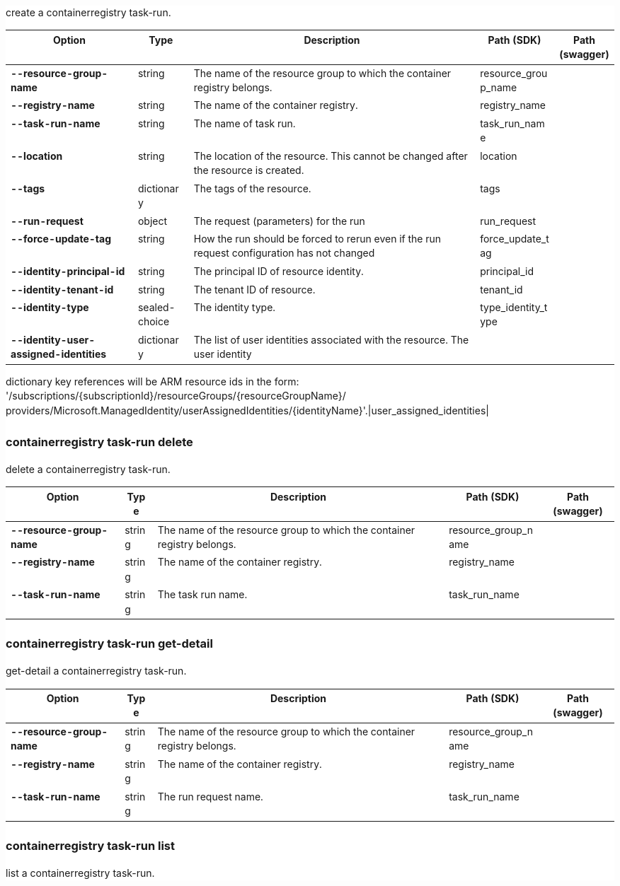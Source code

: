 create a containerregistry task-run.

|Option|Type|Description|Path (SDK)|Path (swagger)|
|------|----|-----------|----------|--------------|
|**--resource-group-name**|string|The name of the resource group to which the container registry belongs.|resource_group_name|
|**--registry-name**|string|The name of the container registry.|registry_name|
|**--task-run-name**|string|The name of task run.|task_run_name|
|**--location**|string|The location of the resource. This cannot be changed after the resource is created.|location|
|**--tags**|dictionary|The tags of the resource.|tags|
|**--run-request**|object|The request (parameters) for the run|run_request|
|**--force-update-tag**|string|How the run should be forced to rerun even if the run request configuration has not changed|force_update_tag|
|**--identity-principal-id**|string|The principal ID of resource identity.|principal_id|
|**--identity-tenant-id**|string|The tenant ID of resource.|tenant_id|
|**--identity-type**|sealed-choice|The identity type.|type_identity_type|
|**--identity-user-assigned-identities**|dictionary|The list of user identities associated with the resource. The user identity 
dictionary key references will be ARM resource ids in the form: 
'/subscriptions/{subscriptionId}/resourceGroups/{resourceGroupName}/
    providers/Microsoft.ManagedIdentity/userAssignedIdentities/{identityName}'.|user_assigned_identities|
### containerregistry task-run delete

delete a containerregistry task-run.

|Option|Type|Description|Path (SDK)|Path (swagger)|
|------|----|-----------|----------|--------------|
|**--resource-group-name**|string|The name of the resource group to which the container registry belongs.|resource_group_name|
|**--registry-name**|string|The name of the container registry.|registry_name|
|**--task-run-name**|string|The task run name.|task_run_name|
### containerregistry task-run get-detail

get-detail a containerregistry task-run.

|Option|Type|Description|Path (SDK)|Path (swagger)|
|------|----|-----------|----------|--------------|
|**--resource-group-name**|string|The name of the resource group to which the container registry belongs.|resource_group_name|
|**--registry-name**|string|The name of the container registry.|registry_name|
|**--task-run-name**|string|The run request name.|task_run_name|
### containerregistry task-run list

list a containerregistry task-run.
